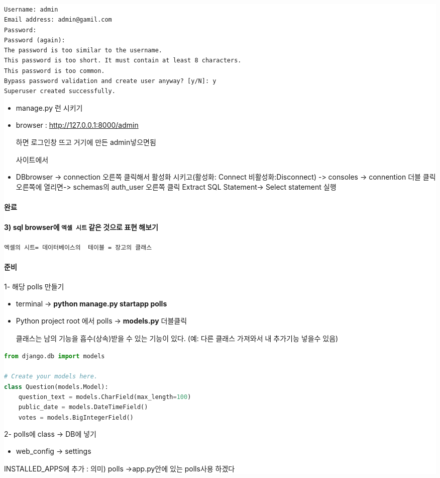```
Username: admin
Email address: admin@gamil.com
Password:
Password (again):
The password is too similar to the username.
This password is too short. It must contain at least 8 characters.
This password is too common.
Bypass password validation and create user anyway? [y/N]: y
Superuser created successfully.
```

* manage.py 런 시키기 

* browser : http://127.0.0.1:8000/admin

  하면 로그인창 뜨고 거기에 만든 admin넣으면됨 

  사이트에서 

* DBbrowser -> connection 오른쪽 클릭해서 활성화 시키고(활성화: Connect 비활성화:Disconnect) -> consoles -> connention 더블 클릭 오른쪽에 열리면-> schemas의 auth_user 오른쪽 클릭 Extract SQL Statement-> Select statement 실행

#### 완료



#### 3) sql browser에 `엑셀 시트` 같은 것으로 표현 해보기 

`엑셀의 시트= 데이터베이스의  테이블 = 장고의 클래스`

#### 준비

1- 해당  polls 만들기 

* terminal  ->  **python manage.py startapp polls**



* Python project root 에서 polls -> **models.py** 더블클릭 

  클래스는 남의 기능을 흡수(상속)받을 수 있는 기능이 있다. (예: 다른 클래스 가져와서 내 추가기능 넣을수 있음)

```python
from django.db import models

# Create your models here.
class Question(models.Model):
    question_text = models.CharField(max_length=100)
    public_date = models.DateTimeField()
    votes = models.BigIntegerField()
```



2- polls에 class -> DB에 넣기 

* web_config -> settings 

INSTALLED_APPS에 추가 : 의미) polls ->app.py안에 있는 polls사용 하겠다
